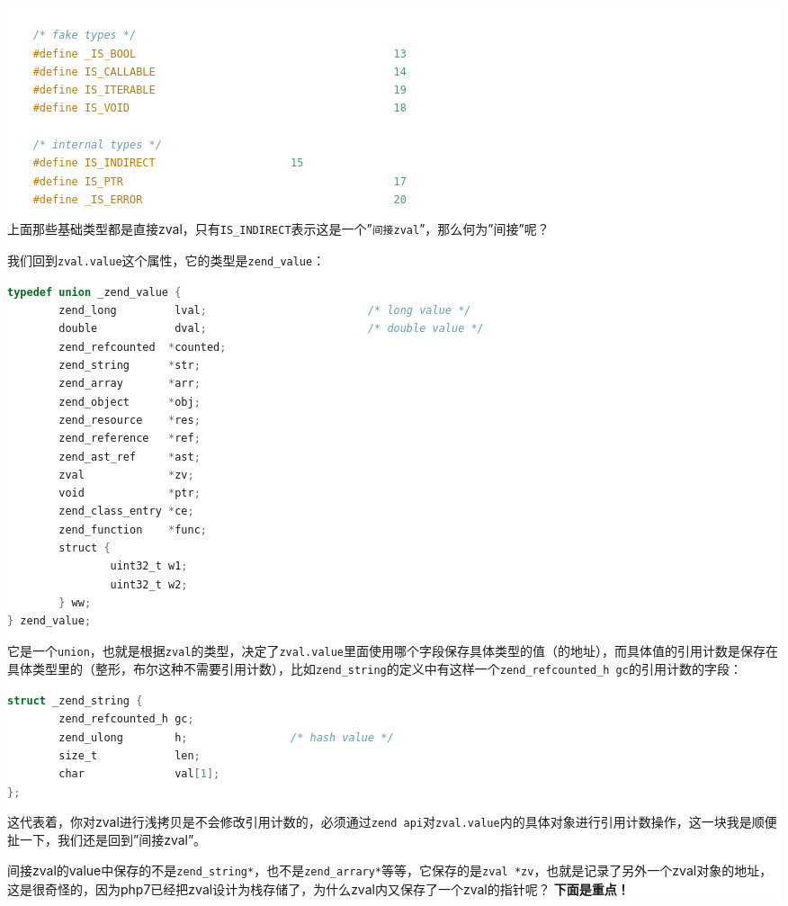 ```c
     
    /* fake types */
    #define _IS_BOOL                                        13
    #define IS_CALLABLE                                     14
    #define IS_ITERABLE                                     19
    #define IS_VOID                                         18
     
    /* internal types */
    #define IS_INDIRECT                     15
    #define IS_PTR                                          17
    #define _IS_ERROR                                       20
```

上面那些基础类型都是直接zval，只有`IS_INDIRECT`表示这是一个”`间接zval`”，那么何为”间接”呢？

我们回到`zval.value`这个属性，它的类型是`zend_value`：

```c
typedef union _zend_value {
        zend_long         lval;                         /* long value */
        double            dval;                         /* double value */
        zend_refcounted  *counted;
        zend_string      *str;
        zend_array       *arr;
        zend_object      *obj;
        zend_resource    *res;
        zend_reference   *ref;
        zend_ast_ref     *ast;
        zval             *zv;
        void             *ptr;
        zend_class_entry *ce;
        zend_function    *func;
        struct {
                uint32_t w1;
                uint32_t w2;
        } ww;
} zend_value;
```

它是一个`union`，也就是根据`zval`的类型，决定了`zval.value`里面使用哪个字段保存具体类型的值（的地址），而具体值的引用计数是保存在具体类型里的（整形，布尔这种不需要引用计数），比如`zend_string`的定义中有这样一个`zend_refcounted_h gc`的引用计数的字段：

```c
struct _zend_string {
        zend_refcounted_h gc;
        zend_ulong        h;                /* hash value */
        size_t            len;
        char              val[1];
};
```

这代表着，你对zval进行浅拷贝是不会修改引用计数的，必须通过`zend api`对`zval.value`内的具体对象进行引用计数操作，这一块我是顺便扯一下，我们还是回到”间接zval”。

间接zval的value中保存的不是`zend_string*`，也不是`zend_arrary*`等等，它保存的是`zval *zv`，也就是记录了另外一个zval对象的地址，这是很奇怪的，因为php7已经把zval设计为栈存储了，为什么zval内又保存了一个zval的指针呢？ **下面是重点！**


[1]: https://yuerblog.cc/2017/07/20/php7-hashtable/
[3]: https://github.com/swoole/PHP-X
[4]: http://gywbd.github.io/posts/2014/12/php7-new-hashtable-implementation.html